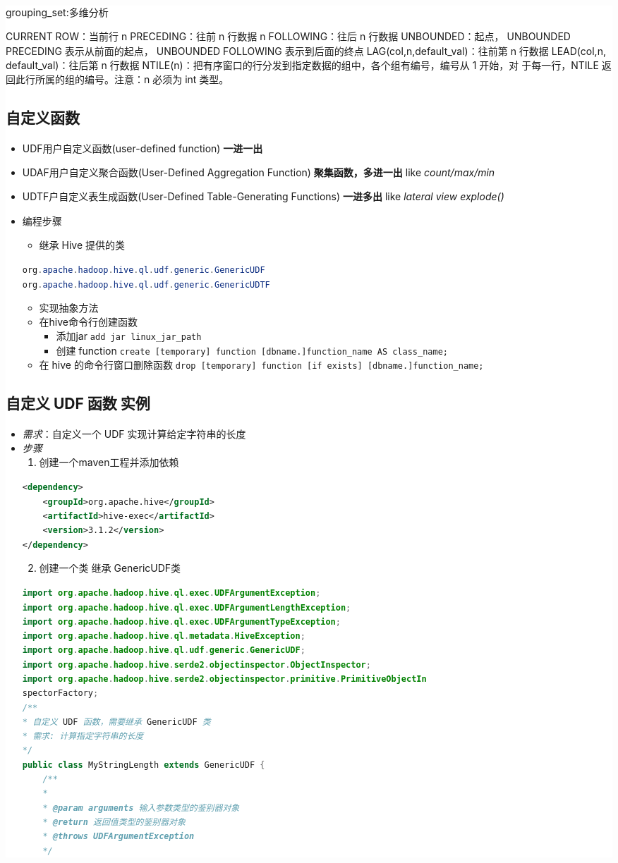 grouping_set:多维分析

CURRENT ROW：当前行
n PRECEDING：往前 n 行数据
n FOLLOWING：往后 n 行数据
UNBOUNDED：起点，
UNBOUNDED PRECEDING 表示从前面的起点，
 UNBOUNDED FOLLOWING 表示到后面的终点
LAG(col,n,default_val)：往前第 n 行数据
LEAD(col,n, default_val)：往后第 n 行数据
NTILE(n)：把有序窗口的行分发到指定数据的组中，各个组有编号，编号从 1 开始，对
于每一行，NTILE 返回此行所属的组的编号。注意：n 必须为 int 类型。

## 自定义函数

* UDF用户自定义函数(user-defined function) **一进一出**
* UDAF用户自定义聚合函数(User-Defined Aggregation Function) **聚集函数，多进一出** like *count/max/min*
* UDTF户自定义表生成函数(User-Defined Table-Generating Functions) **一进多出** like *lateral view explode()*

* 编程步骤
    * 继承 Hive 提供的类
    ```java
    org.apache.hadoop.hive.ql.udf.generic.GenericUDF
    org.apache.hadoop.hive.ql.udf.generic.GenericUDTF
    ```
    * 实现抽象方法
    * 在hive命令行创建函数
        * 添加jar `add jar linux_jar_path`
        * 创建 function `create [temporary] function [dbname.]function_name AS class_name;`
    * 在 hive 的命令行窗口删除函数 `drop [temporary] function [if exists] [dbname.]function_name;`

## 自定义 UDF 函数 实例

* *需求*：自定义一个 UDF 实现计算给定字符串的长度
* *步骤*
    1. 创建一个maven工程并添加依赖
    ```xml
    <dependency>
        <groupId>org.apache.hive</groupId>
        <artifactId>hive-exec</artifactId>
        <version>3.1.2</version>
    </dependency>
    ```
    2. 创建一个类 继承 GenericUDF类
    ```java
    import org.apache.hadoop.hive.ql.exec.UDFArgumentException;
    import org.apache.hadoop.hive.ql.exec.UDFArgumentLengthException;
    import org.apache.hadoop.hive.ql.exec.UDFArgumentTypeException;
    import org.apache.hadoop.hive.ql.metadata.HiveException;
    import org.apache.hadoop.hive.ql.udf.generic.GenericUDF;
    import org.apache.hadoop.hive.serde2.objectinspector.ObjectInspector;
    import org.apache.hadoop.hive.serde2.objectinspector.primitive.PrimitiveObjectIn
    spectorFactory;
    /**
    * 自定义 UDF 函数，需要继承 GenericUDF 类
    * 需求: 计算指定字符串的长度
    */
    public class MyStringLength extends GenericUDF {
        /**
        *
        * @param arguments 输入参数类型的鉴别器对象
        * @return 返回值类型的鉴别器对象
        * @throws UDFArgumentException
        */
